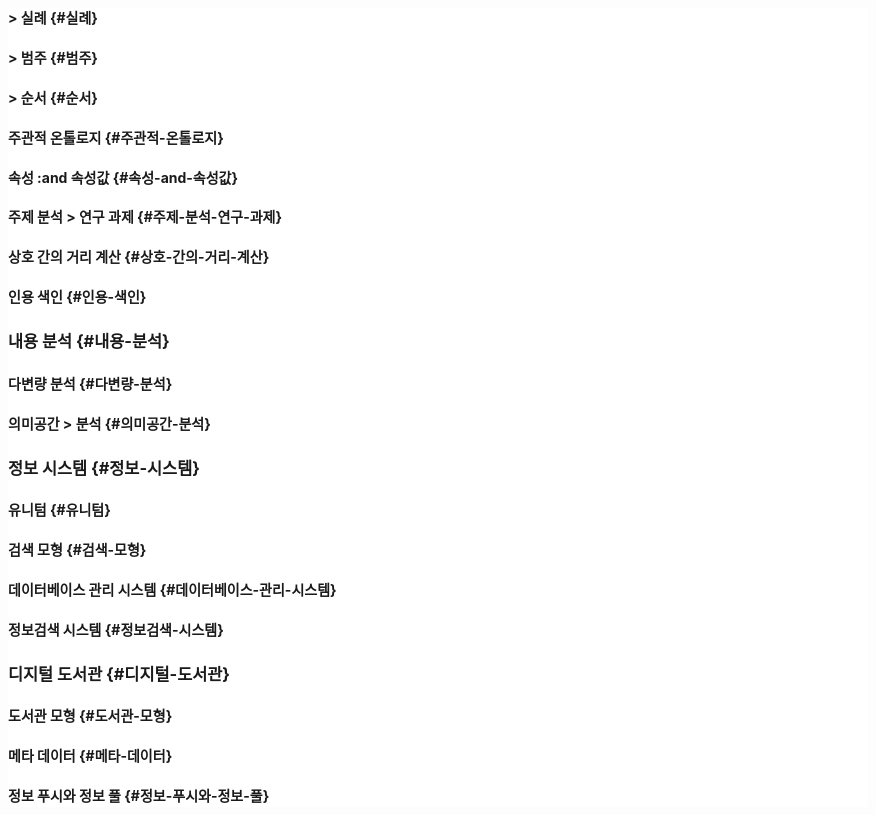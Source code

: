 
#### &gt; 실례 {#실례}


#### &gt; 범주 {#범주}


#### &gt; 순서 {#순서}


#### 주관적 온톨로지 {#주관적-온톨로지}


#### 속성 :and 속성값 {#속성-and-속성값}


#### 주제 분석 &gt; 연구 과제 {#주제-분석-연구-과제}


#### 상호 간의 거리 계산 {#상호-간의-거리-계산}


#### 인용 색인 {#인용-색인}


### 내용 분석 {#내용-분석}


#### 다변량 분석 {#다변량-분석}


#### 의미공간 &gt; 분석 {#의미공간-분석}


### 정보 시스템 {#정보-시스템}


#### 유니텀 {#유니텀}


#### 검색 모형 {#검색-모형}


#### 데이터베이스 관리 시스템 {#데이터베이스-관리-시스템}


#### 정보검색 시스템 {#정보검색-시스템}


### 디지털 도서관 {#디지털-도서관}


#### 도서관 모형 {#도서관-모형}


#### 메타 데이터 {#메타-데이터}


#### 정보 푸시와 정보 풀 {#정보-푸시와-정보-풀}
